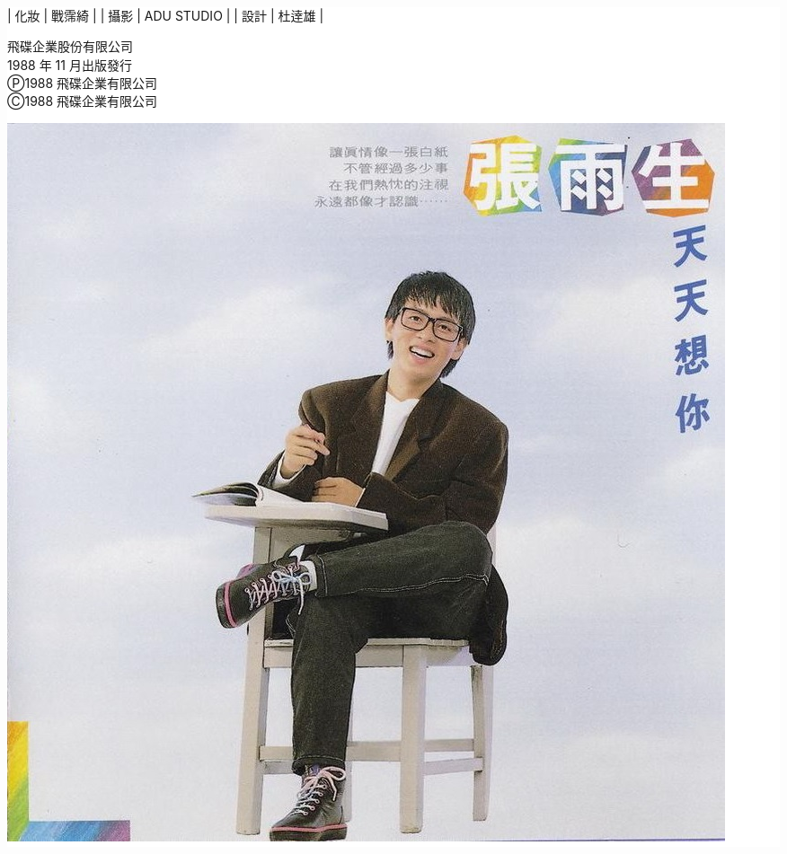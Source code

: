 |   化妝    |         戰霈綺         |
|   攝影    |       ADU STUDIO       |
|   設計    |         杜逹雄         |

飛碟企業股份有限公司  
1988 年 11 月出版發行  
Ⓟ1988 飛碟企業有限公司  
Ⓒ1988 飛碟企業有限公司

![封面](./cover.jpg)